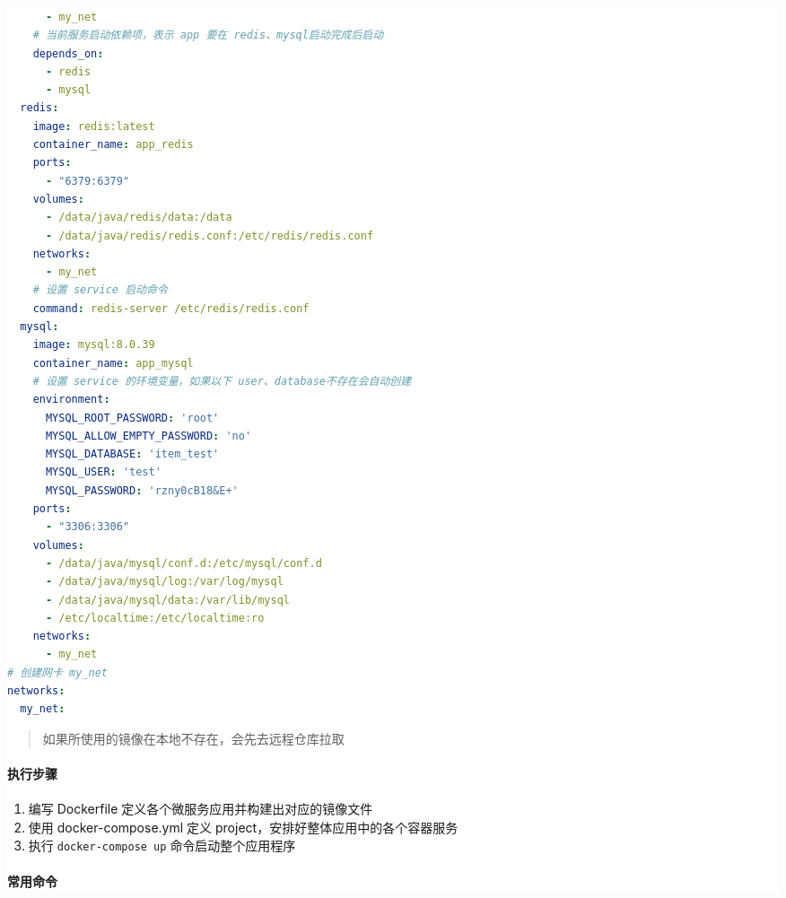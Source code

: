 ```yml
      - my_net
	# 当前服务启动依赖项，表示 app 要在 redis、mysql启动完成后启动
    depends_on:
      - redis
      - mysql
  redis:
    image: redis:latest
    container_name: app_redis
    ports:
      - "6379:6379"
    volumes:
      - /data/java/redis/data:/data
      - /data/java/redis/redis.conf:/etc/redis/redis.conf
    networks:
      - my_net
    # 设置 service 启动命令
    command: redis-server /etc/redis/redis.conf
  mysql:
    image: mysql:8.0.39
    container_name: app_mysql
    # 设置 service 的环境变量，如果以下 user、database不存在会自动创建
    environment:
      MYSQL_ROOT_PASSWORD: 'root'
      MYSQL_ALLOW_EMPTY_PASSWORD: 'no'
      MYSQL_DATABASE: 'item_test'
      MYSQL_USER: 'test'
      MYSQL_PASSWORD: 'rzny0cB18&E+'
    ports:
      - "3306:3306"
    volumes:
      - /data/java/mysql/conf.d:/etc/mysql/conf.d
      - /data/java/mysql/log:/var/log/mysql
      - /data/java/mysql/data:/var/lib/mysql
      - /etc/localtime:/etc/localtime:ro
    networks:
      - my_net
# 创建网卡 my_net
networks:
  my_net:
```

> 如果所使用的镜像在本地不存在，会先去远程仓库拉取

#### 执行步骤

1. 编写 Dockerfile 定义各个微服务应用并构建出对应的镜像文件
2. 使用 docker-compose.yml 定义 project，安排好整体应用中的各个容器服务
3. 执行 `docker-compose up` 命令启动整个应用程序



#### 常用命令
